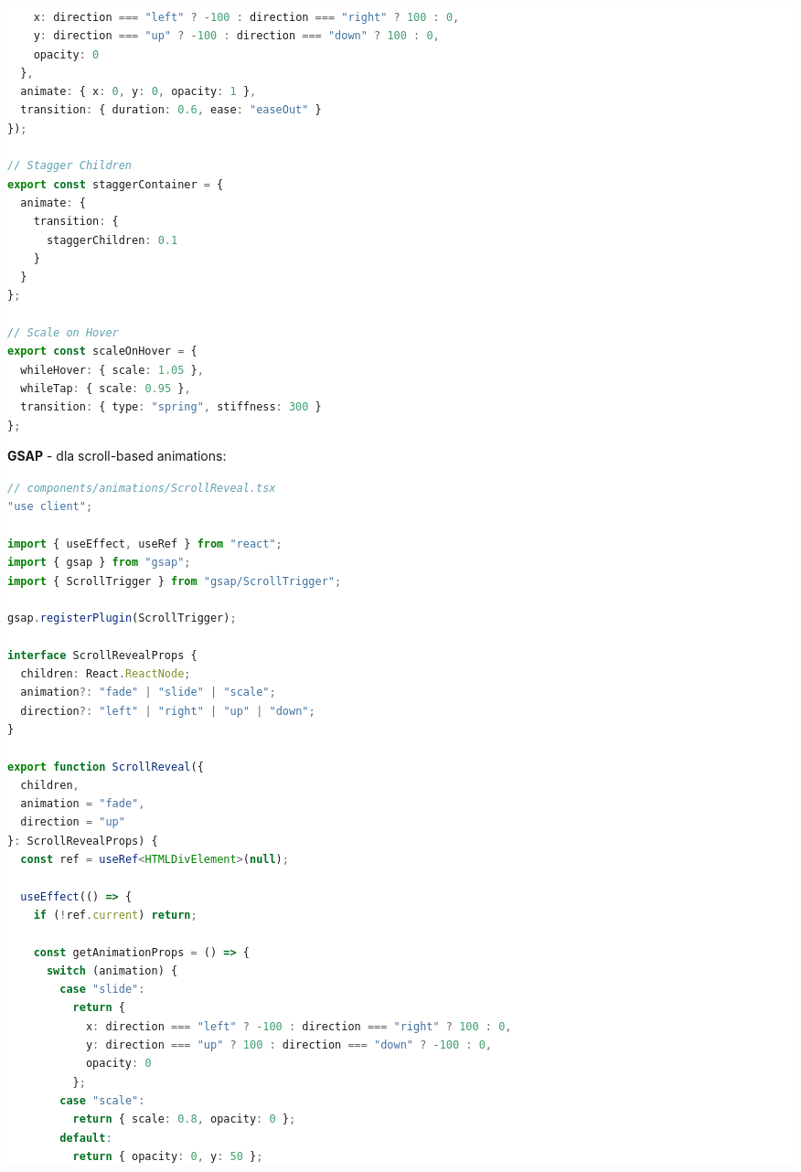 ```typescript
    x: direction === "left" ? -100 : direction === "right" ? 100 : 0,
    y: direction === "up" ? -100 : direction === "down" ? 100 : 0,
    opacity: 0
  },
  animate: { x: 0, y: 0, opacity: 1 },
  transition: { duration: 0.6, ease: "easeOut" }
});

// Stagger Children
export const staggerContainer = {
  animate: {
    transition: {
      staggerChildren: 0.1
    }
  }
};

// Scale on Hover
export const scaleOnHover = {
  whileHover: { scale: 1.05 },
  whileTap: { scale: 0.95 },
  transition: { type: "spring", stiffness: 300 }
};
```

**GSAP** - dla scroll-based animations:
```typescript
// components/animations/ScrollReveal.tsx
"use client";

import { useEffect, useRef } from "react";
import { gsap } from "gsap";
import { ScrollTrigger } from "gsap/ScrollTrigger";

gsap.registerPlugin(ScrollTrigger);

interface ScrollRevealProps {
  children: React.ReactNode;
  animation?: "fade" | "slide" | "scale";
  direction?: "left" | "right" | "up" | "down";
}

export function ScrollReveal({ 
  children, 
  animation = "fade",
  direction = "up" 
}: ScrollRevealProps) {
  const ref = useRef<HTMLDivElement>(null);

  useEffect(() => {
    if (!ref.current) return;

    const getAnimationProps = () => {
      switch (animation) {
        case "slide":
          return {
            x: direction === "left" ? -100 : direction === "right" ? 100 : 0,
            y: direction === "up" ? 100 : direction === "down" ? -100 : 0,
            opacity: 0
          };
        case "scale":
          return { scale: 0.8, opacity: 0 };
        default:
          return { opacity: 0, y: 50 };
```